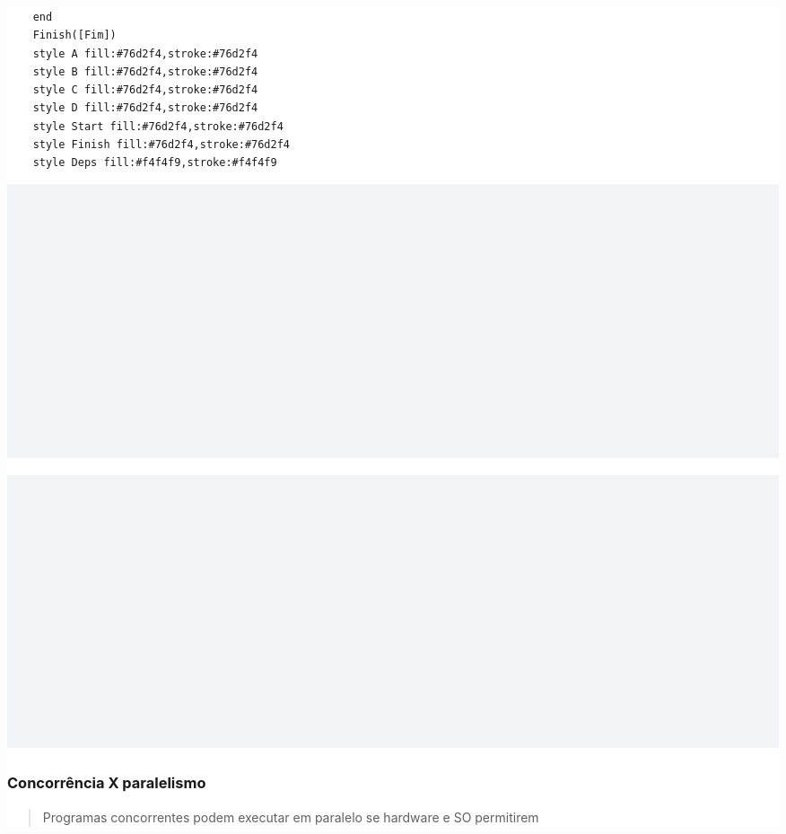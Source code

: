 ``` mermaid @mermaid
    end
    Finish([Fim])
    style A fill:#76d2f4,stroke:#76d2f4
    style B fill:#76d2f4,stroke:#76d2f4
    style C fill:#76d2f4,stroke:#76d2f4
    style D fill:#76d2f4,stroke:#76d2f4
    style Start fill:#76d2f4,stroke:#76d2f4
    style Finish fill:#76d2f4,stroke:#76d2f4
    style Deps fill:#f4f4f9,stroke:#f4f4f9
``` 


![](img/concurrent-abcd-animation.gif)

![](img/concurrent-bacd-animation.gif)



### Concorrência X paralelismo

> Programas concorrentes podem executar em paralelo se hardware e SO permitirem
